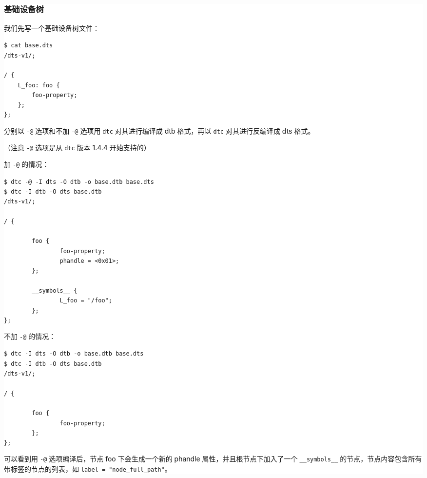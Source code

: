 ### 基础设备树

我们先写一个基础设备树文件：

```shell
$ cat base.dts
/dts-v1/;

/ {
    L_foo: foo {
        foo-property;
    };
};
```

分别以 `-@` 选项和不加 `-@` 选项用 `dtc` 对其进行编译成 dtb 格式，再以 `dtc` 对其进行反编译成 dts 格式。

（注意 `-@` 选项是从 `dtc` 版本 1.4.4 开始支持的）

加 `-@` 的情况：

```shell
$ dtc -@ -I dts -O dtb -o base.dtb base.dts
$ dtc -I dtb -O dts base.dtb
/dts-v1/;

/ {

        foo {
                foo-property;
                phandle = <0x01>;
        };

        __symbols__ {
                L_foo = "/foo";
        };
};
```

不加 `-@` 的情况：

```shell
$ dtc -I dts -O dtb -o base.dtb base.dts
$ dtc -I dtb -O dts base.dtb
/dts-v1/;

/ {

        foo {
                foo-property;
        };
};
```

可以看到用 `-@` 选项编译后，节点 foo 下会生成一个新的 phandle 属性，并且根节点下加入了一个 `__symbols__` 的节点，节点内容包含所有带标签的节点的列表，如 `label = "node_full_path"`。
